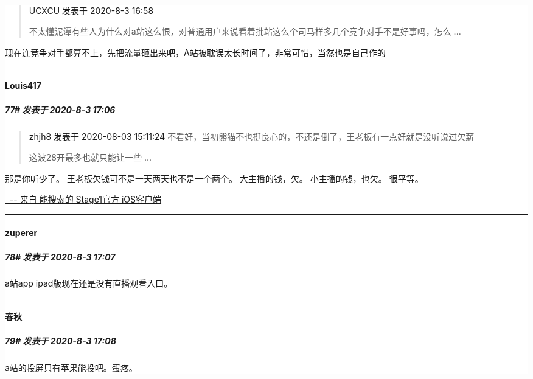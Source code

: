 

<blockquote><a href="httphttps://bbs.saraba1st.com/2b/forum.php?mod=redirect&amp;goto=findpost&amp;pid=48305759&amp;ptid=1952908" target="_blank">UCXCU 发表于 2020-8-3 16:58</a>

不太懂泥潭有些人为什么对a站这么恨，对普通用户来说看着批站这么个司马样多几个竞争对手不是好事吗，怎么 ...</blockquote>
现在连竞争对手都算不上，先把流量砸出来吧，A站被耽误太长时间了，非常可惜，当然也是自己作的







*****

####  Louis417  
##### 77#       发表于 2020-8-3 17:06



<blockquote><a href="httphttps://bbs.saraba1st.com/2b/forum.php?mod=redirect&amp;goto=findpost&amp;pid=48304837&amp;ptid=1952908" target="_blank">zhjh8 发表于 2020-08-03 15:11:24</a>
不看好，当初熊猫不也挺良心的，不还是倒了，王老板有一点好就是没听说过欠薪

这波28开最多也就只能让一些 ...</blockquote>那是你听少了。
王老板欠钱可不是一天两天也不是一个两个。
大主播的钱，欠。
小主播的钱，也欠。
很平等。

[  -- 来自 能搜索的 Stage1官方 iOS客户端](https://itunes.apple.com/fi/app/saraba1st/id1221237470?mt=8)







*****

####  zuperer  
##### 78#       发表于 2020-8-3 17:07




a站app ipad版现在还是没有直播观看入口。







*****

####  春秋  
##### 79#       发表于 2020-8-3 17:08




a站的投屏只有苹果能投吧。蛋疼。



